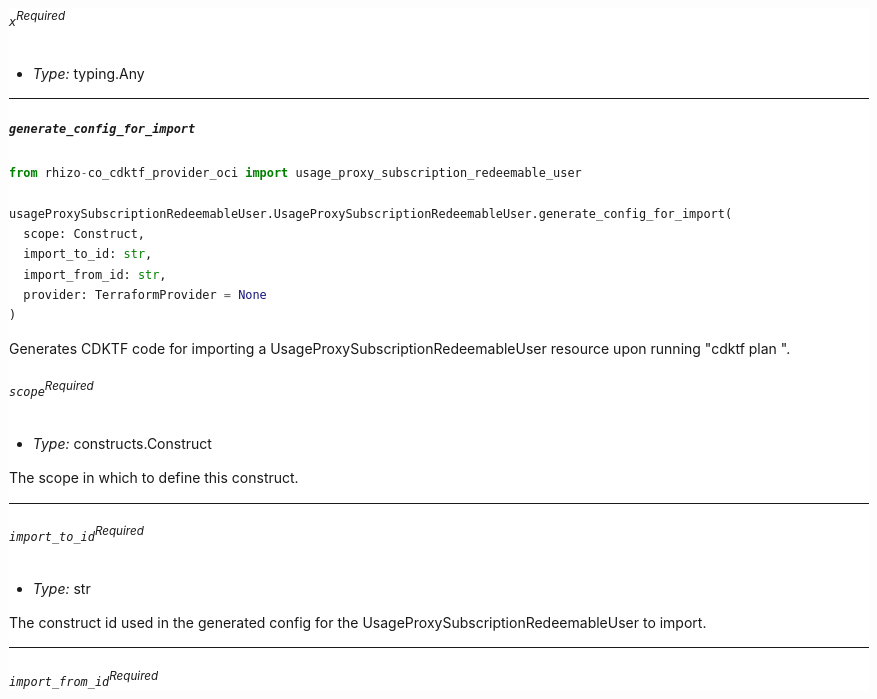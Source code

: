 ###### `x`<sup>Required</sup> <a name="x" id="rhizo-co-terraform-provider-oci.usageProxySubscriptionRedeemableUser.UsageProxySubscriptionRedeemableUser.isTerraformResource.parameter.x"></a>

- *Type:* typing.Any

---

##### `generate_config_for_import` <a name="generate_config_for_import" id="rhizo-co-terraform-provider-oci.usageProxySubscriptionRedeemableUser.UsageProxySubscriptionRedeemableUser.generateConfigForImport"></a>

```python
from rhizo-co_cdktf_provider_oci import usage_proxy_subscription_redeemable_user

usageProxySubscriptionRedeemableUser.UsageProxySubscriptionRedeemableUser.generate_config_for_import(
  scope: Construct,
  import_to_id: str,
  import_from_id: str,
  provider: TerraformProvider = None
)
```

Generates CDKTF code for importing a UsageProxySubscriptionRedeemableUser resource upon running "cdktf plan <stack-name>".

###### `scope`<sup>Required</sup> <a name="scope" id="rhizo-co-terraform-provider-oci.usageProxySubscriptionRedeemableUser.UsageProxySubscriptionRedeemableUser.generateConfigForImport.parameter.scope"></a>

- *Type:* constructs.Construct

The scope in which to define this construct.

---

###### `import_to_id`<sup>Required</sup> <a name="import_to_id" id="rhizo-co-terraform-provider-oci.usageProxySubscriptionRedeemableUser.UsageProxySubscriptionRedeemableUser.generateConfigForImport.parameter.importToId"></a>

- *Type:* str

The construct id used in the generated config for the UsageProxySubscriptionRedeemableUser to import.

---

###### `import_from_id`<sup>Required</sup> <a name="import_from_id" id="rhizo-co-terraform-provider-oci.usageProxySubscriptionRedeemableUser.UsageProxySubscriptionRedeemableUser.generateConfigForImport.parameter.importFromId"></a>
